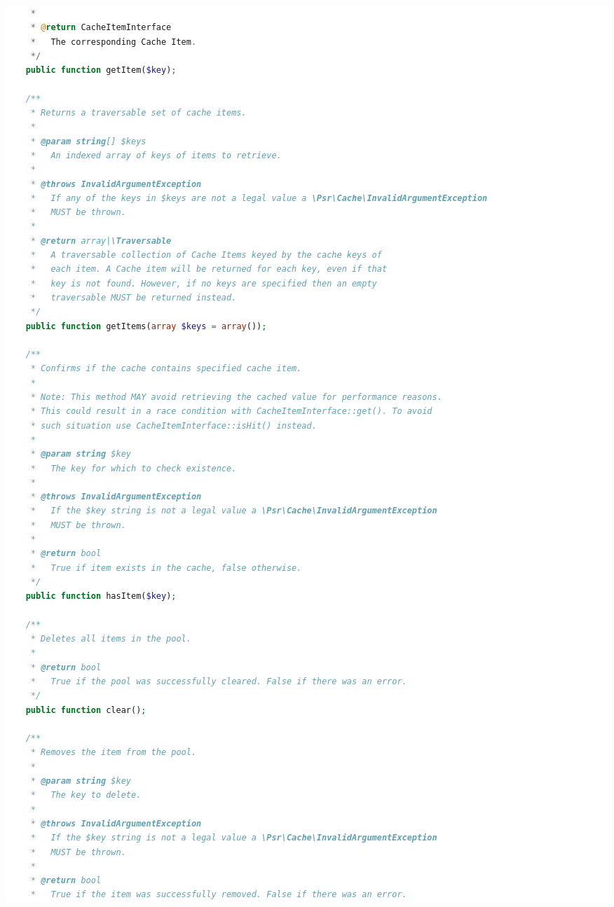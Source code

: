 ~~~php
     *
     * @return CacheItemInterface
     *   The corresponding Cache Item.
     */
    public function getItem($key);

    /**
     * Returns a traversable set of cache items.
     *
     * @param string[] $keys
     *   An indexed array of keys of items to retrieve.
     *
     * @throws InvalidArgumentException
     *   If any of the keys in $keys are not a legal value a \Psr\Cache\InvalidArgumentException
     *   MUST be thrown.
     *
     * @return array|\Traversable
     *   A traversable collection of Cache Items keyed by the cache keys of
     *   each item. A Cache item will be returned for each key, even if that
     *   key is not found. However, if no keys are specified then an empty
     *   traversable MUST be returned instead.
     */
    public function getItems(array $keys = array());

    /**
     * Confirms if the cache contains specified cache item.
     *
     * Note: This method MAY avoid retrieving the cached value for performance reasons.
     * This could result in a race condition with CacheItemInterface::get(). To avoid
     * such situation use CacheItemInterface::isHit() instead.
     *
     * @param string $key
     *   The key for which to check existence.
     *
     * @throws InvalidArgumentException
     *   If the $key string is not a legal value a \Psr\Cache\InvalidArgumentException
     *   MUST be thrown.
     *
     * @return bool
     *   True if item exists in the cache, false otherwise.
     */
    public function hasItem($key);

    /**
     * Deletes all items in the pool.
     *
     * @return bool
     *   True if the pool was successfully cleared. False if there was an error.
     */
    public function clear();

    /**
     * Removes the item from the pool.
     *
     * @param string $key
     *   The key to delete.
     *
     * @throws InvalidArgumentException
     *   If the $key string is not a legal value a \Psr\Cache\InvalidArgumentException
     *   MUST be thrown.
     *
     * @return bool
     *   True if the item was successfully removed. False if there was an error.
~~~